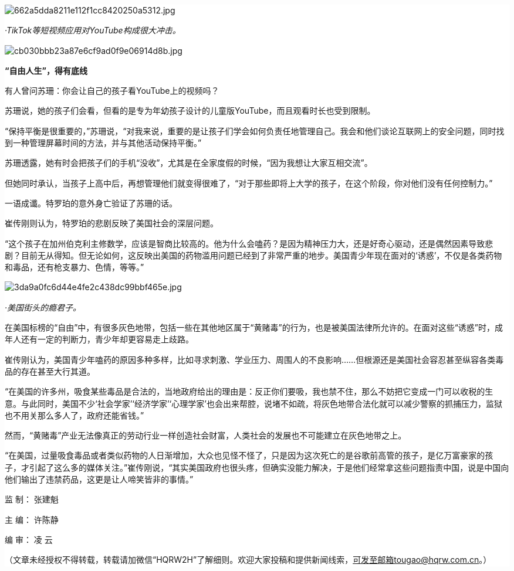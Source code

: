 ![662a5dda8211e112f1cc8420250a5312.jpg](https://raw.githubusercontent.com/qqhsx/qqnews_image/main/2024/02/21/她的儿子暴毙，震动美国/662a5dda8211e112f1cc8420250a5312.jpg)

_·TikTok等短视频应用对YouTube构成很大冲击。_

![cb030bbb23a87e6cf9ad0f9e06914d8b.jpg](https://raw.githubusercontent.com/qqhsx/qqnews_image/main/2024/02/21/她的儿子暴毙，震动美国/cb030bbb23a87e6cf9ad0f9e06914d8b.jpg)

**“自由人生”，得有底线**

有人曾问苏珊：你会让自己的孩子看YouTube上的视频吗？

苏珊说，她的孩子们会看，但看的是专为年幼孩子设计的儿童版YouTube，而且观看时长也受到限制。

“保持平衡是很重要的，”苏珊说，“对我来说，重要的是让孩子们学会如何负责任地管理自己。我会和他们谈论互联网上的安全问题，同时找到一种管理屏幕时间的方法，并与其他活动保持平衡。”

苏珊透露，她有时会把孩子们的手机“没收”，尤其是在全家度假的时候，“因为我想让大家互相交流”。

但她同时承认，当孩子上高中后，再想管理他们就变得很难了，“对于那些即将上大学的孩子，在这个阶段，你对他们没有任何控制力。”

一语成谶。特罗珀的意外身亡验证了苏珊的话。

崔传刚则认为，特罗珀的悲剧反映了美国社会的深层问题。

“这个孩子在加州伯克利主修数学，应该是智商比较高的。他为什么会嗑药？是因为精神压力大，还是好奇心驱动，还是偶然因素导致悲剧？目前无从得知。但无论如何，这反映出美国的药物滥用问题已经到了非常严重的地步。美国青少年现在面对的‘诱惑’，不仅是各类药物和毒品，还有枪支暴力、色情，等等。”

![3da9a0fc6d44e4fe2c438dc99bbf465e.jpg](https://raw.githubusercontent.com/qqhsx/qqnews_image/main/2024/02/21/她的儿子暴毙，震动美国/3da9a0fc6d44e4fe2c438dc99bbf465e.jpg)

_·美国街头的瘾君子。_

在美国标榜的“自由”中，有很多灰色地带，包括一些在其他地区属于“黄赌毒”的行为，也是被美国法律所允许的。在面对这些“诱惑”时，成年人还有一定的判断力，青少年却更容易走上歧路。

崔传刚认为，美国青少年嗑药的原因多种多样，比如寻求刺激、学业压力、周围人的不良影响……但根源还是美国社会容忍甚至纵容各类毒品的存在甚至大行其道。

“在美国的许多州，吸食某些毒品是合法的，当地政府给出的理由是：反正你们要吸，我也禁不住，那么不妨把它变成一门可以收税的生意。与此同时，美国不少‘社会学家’‘经济学家’‘心理学家’也会出来帮腔，说堵不如疏，将灰色地带合法化就可以减少警察的抓捕压力，监狱也不用关那么多人了，政府还能省钱。”

然而，“黄赌毒”产业无法像真正的劳动行业一样创造社会财富，人类社会的发展也不可能建立在灰色地带之上。

“在美国，过量吸食毒品或者类似药物的人日渐增加，大众也见怪不怪了，只是因为这次死亡的是谷歌前高管的孩子，是亿万富豪家的孩子，才引起了这么多的媒体关注。”崔传刚说，“其实美国政府也很头疼，但确实没能力解决，于是他们经常拿这些问题指责中国，说是中国向他们输出了违禁药品，这更是让人啼笑皆非的事情。”

监 制： 张建魁

主 编： 许陈静

编 审： 凌 云

（文章未经授权不得转载，转载请加微信“HQRW2H”了解细则。欢迎大家投稿和提供新闻线索，可发至邮箱tougao@hqrw.com.cn。）

